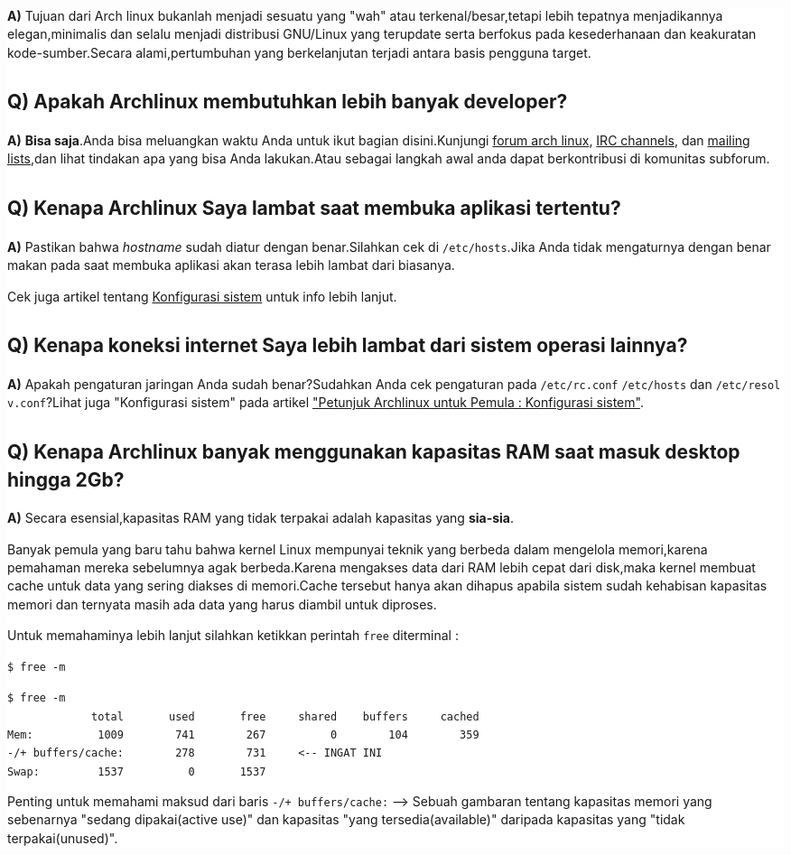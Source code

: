 **A)** Tujuan dari Arch linux bukanlah menjadi sesuatu yang "wah" atau terkenal/besar,tetapi lebih tepatnya menjadikannya elegan,minimalis dan selalu menjadi distribusi GNU/Linux yang terupdate serta berfokus pada kesederhanaan dan keakuratan kode-sumber.Secara alami,pertumbuhan yang berkelanjutan terjadi antara basis pengguna target.

## Q) Apakah Archlinux membutuhkan lebih banyak developer?

**A)** **Bisa saja**.Anda bisa meluangkan waktu Anda untuk ikut bagian disini.Kunjungi [forum arch linux](https://bbs.archlinux.org), [IRC channels](https://www.archlinux.org/irc/), dan [mailing lists](https://mailman.archlinux.org/mailman/listinfo/),dan lihat tindakan apa yang bisa Anda lakukan.Atau sebagai langkah awal anda dapat berkontribusi di komunitas subforum.

## Q) Kenapa Archlinux Saya lambat saat membuka aplikasi tertentu?

**A)** Pastikan bahwa *hostname* sudah diatur dengan benar.Silahkan cek di `/etc/hosts`.Jika Anda tidak mengaturnya dengan benar makan pada saat membuka aplikasi akan terasa lebih lambat dari biasanya.

Cek juga artikel tentang [Konfigurasi sistem](/index.php/Beginners%27_guide#F:_Configure_the_System "Beginners' guide") untuk info lebih lanjut.

## Q) Kenapa koneksi internet Saya lebih lambat dari sistem operasi lainnya?

**A)** Apakah pengaturan jaringan Anda sudah benar?Sudahkan Anda cek pengaturan pada `/etc/rc.conf` `/etc/hosts` dan `/etc/resolv.conf`?Lihat juga "Konfigurasi sistem" pada artikel ["Petunjuk Archlinux untuk Pemula : Konfigurasi sistem"](/index.php/Beginners%27_guide#F:_Configure_the_System "Beginners' guide").

## Q) Kenapa Archlinux banyak menggunakan kapasitas RAM saat masuk desktop hingga 2Gb?

**A)** Secara esensial,kapasitas RAM yang tidak terpakai adalah kapasitas yang **sia-sia**.

Banyak pemula yang baru tahu bahwa kernel Linux mempunyai teknik yang berbeda dalam mengelola memori,karena pemahaman mereka sebelumnya agak berbeda.Karena mengakses data dari RAM lebih cepat dari disk,maka kernel membuat cache untuk data yang sering diakses di memori.Cache tersebut hanya akan dihapus apabila sistem sudah kehabisan kapasitas memori dan ternyata masih ada data yang harus diambil untuk diproses.

Untuk memahaminya lebih lanjut silahkan ketikkan perintah `free` diterminal :

 `$ free -m` 
```
$ free -m
             total       used       free     shared    buffers     cached
Mem:          1009        741        267          0        104        359
-/+ buffers/cache:        278        731     <-- INGAT INI
Swap:         1537          0       1537
```

Penting untuk memahami maksud dari baris `-/+ buffers/cache:` --> Sebuah gambaran tentang kapasitas memori yang sebenarnya "sedang dipakai(active use)" dan kapasitas "yang tersedia(available)" daripada kapasitas yang "tidak terpakai(unused)".
